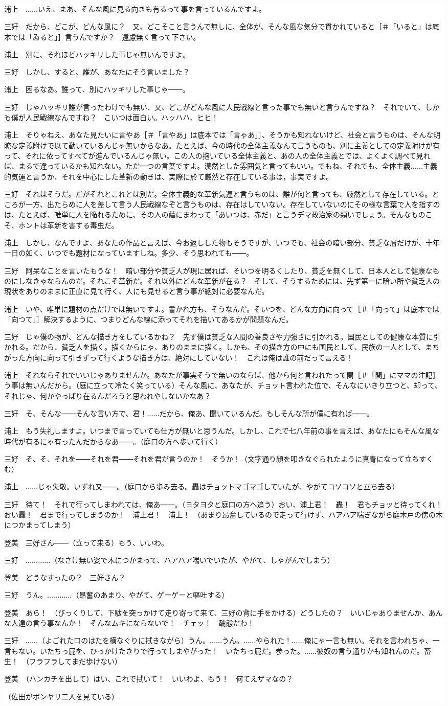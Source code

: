 浦上　……いえ、まあ、そんな風に見る向きも有るって事を言っているんですよ。

三好　だから、どこが、どんな風に？　又、どこそこと言うんで無しに、全体が、そんな風な気分で貫かれていると［＃「いると」は底本では「ゐると」］言うんですか？　遠慮無く言って下さい。

浦上　別に、それほどハッキリした事じゃ無いんですよ。

三好　しかし、すると、誰が、あなたにそう言いました？

浦上　困るなあ。誰って、別にハッキリした事じゃ――。

三好　じゃハッキリ誰が言ったわけでも無い、又、どこがどんな風に人民戦線と言った事でも無いと言うんですね？　それでいて、しかも僕が人民戦線なんですね？　こいつは面白い。ハッハハ、ヒヒ！

浦上　そりゃねえ、あなた見たいに言やあ［＃「言やあ」は底本では「言ゃあ」］、そうかも知れないけど、社会と言うものは、そんな明瞭な定義附けで以て動いているんじゃ無いからなあ。たとえば、今の時代の全体主義なんて言うものも、別に主義としての定義附けが有って、それに依ってすべてが進んでいるんじゃ無い。この人の抱いている全体主義と、あの人の全体主義とでは、よくよく調べて見れば、まるで違っているかも知れない。ただ一つの言葉ですよ。漠然とした雰囲気と言ってもいい。でもね、それでも、全体主義……主義的気運と言うか、それを中心にした革新の動きは、実際に於て厳然と存在している事は，事実ですよ。

三好　それはそうだ。だがそれとこれとは別だ。全体主義的な革新気運と言うものは、誰が何と言っても、厳然として存在している。ところが一方、出たらめに人を差して言う人民戦線なぞと言うものは、存在はしていない。存在していないのにその様な言葉で人を指すのは、たとえば、唯単に人を陥れるために、その人の蔭にまわって「あいつは、赤だ」と言うデマ政治家の類いでしょう。そんなものこそ、ホントは革新を害する毒虫だ。

浦上　しかし、なんですよ、あなたの作品と言えば、今お返しした物もそうですが、いつでも、社会の暗い部分、貧乏な層だけが、十年一日の如く、いつでも題材になっていますしね。多少、そう思われても――。

三好　阿呆なことを言いたもうな！　暗い部分や貧乏人が現に居れば、そいつを明るくしたり、貧乏を無くして、日本人として健康なものにしなきゃならんのだ。それこそ革新だ。それ以外にどんな革新が在る？　そして、そうするためには、先ず第一に暗い所や貧乏人の現状をありのままに正直に見て行く、人にも見せると言う事が絶対に必要なんだ。

浦上　いや、唯単に題材の点だけでは無いですよ。書かれ方も、そうなんだ。そいつを、どんな方向に向って［＃「向って」は底本では「向つて」］解決するように、つまりどんな線に添ってそれを描いてあるかが問題なんだ。

三好　じゃ僕の物が、どんな描き方をしているかね？　先ず僕は貧乏な人間の善良さや力強さに引かれる。国民としての健康な本質に引かれる。だから、貧乏人を描く。描くからにゃ、ありのままに描く。しかも、その描き方の中にも国民として、民族の一人として、まちがった方向に向って引きずって行くような描き方は、絶対にしていない！　これは俺は誰の前だって言える！

浦上　それならそれでいいじゃありませんか。あなたが事実そうで無いのならば、他から何と言われたって関［＃「関」にママの注記］う事は無いんだから。（庭に立って冷たく笑っている）そんな風に、あなたが、チョット言われた位で、そんなにいきり立つと、却って、それじゃ、何かやっぱり在るんだろうと思われやしないかなあ？

三好　そ、そんな――そんな言い方で、君！……だから、俺あ、聞いているんだ。もしそんな所が僕に有れば――。

浦上　もう失礼しますよ。いつまで言っていても仕方が無いと思うんだ。しかし、これで七八年前の事を言えば、あなたにもそんな風な時代が有るにゃ有ったんだからなあ――。（庭口の方へ歩いて行く）

三好　そ、そ、それを――それを君――それを君が言うのか！　そうか！（文字通り顔を叩きなぐられたように真青になって立ちすくむ）

浦上　……じゃ失敬。いずれ又――。（庭口から歩み去る。轟はチョットマゴマゴしていたが、やがてコソコソと立ち去る）

三好　待て！　それで行ってしまわれては、俺あ――。（ヨタヨタと庭口の方へ追う）おい、浦上君！　轟！　君もチョッと待ってくれ！　おい轟！　君まで行ってしまうのか！　浦上君！　浦上！　（あまり昂奮しているので走って行けず、ハアハア喘ぎながら庭木戸の傍の木につかまってしまう）

登美　三好さん――（立って来る）もう、いいわ。

三好　…………（なさけ無い姿で木につかまって、ハアハア喘いでいたが、やがて、しゃがんでしまう）

登美　どうなすったの？　三好さん？

三好　うん。…………（昂奮のあまり、やがて、ゲーゲーと嘔吐する）

登美　あら！　（びっくりして、下駄を突っかけて走り寄って来て、三好の背に手をかける）どうしたの？　いいじゃありませんか、あんな人達の言う事なんか！　そんなムキにならないで！　チェッ！　醜態だわ！

三好　……（よごれた口のはたを横なぐりに拭きながら）うん。……うん。……やられた！……俺にゃ一言も無い。それを言われちゃ、一言もない。いたちっ屁を、ひっかけたきりで行ってしまやがった！　いたちっ屁だ。参った。……彼奴の言う通りかも知れんのだ。畜生！　（フラフラしてまだ歩けない）

登美　（ハンカチを出して）はい、これで拭いて！　いいわよ、もう！　何てえザマなの？


（佐田がボンヤリ二人を見ている）


